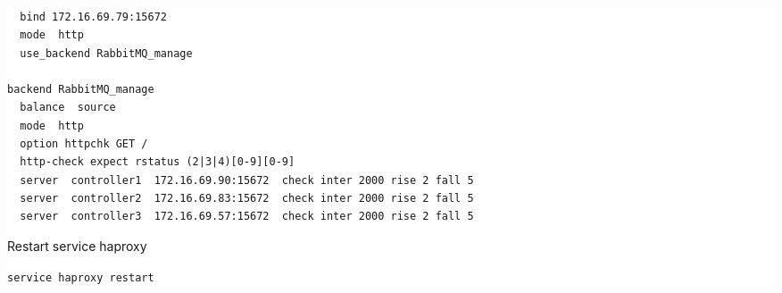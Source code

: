 ```
  bind 172.16.69.79:15672
  mode  http
  use_backend RabbitMQ_manage

backend RabbitMQ_manage
  balance  source
  mode  http
  option httpchk GET /
  http-check expect rstatus (2|3|4)[0-9][0-9]
  server  controller1  172.16.69.90:15672  check inter 2000 rise 2 fall 5
  server  controller2  172.16.69.83:15672  check inter 2000 rise 2 fall 5
  server  controller3  172.16.69.57:15672  check inter 2000 rise 2 fall 5
```
Restart service haproxy
```
service haproxy restart
```

